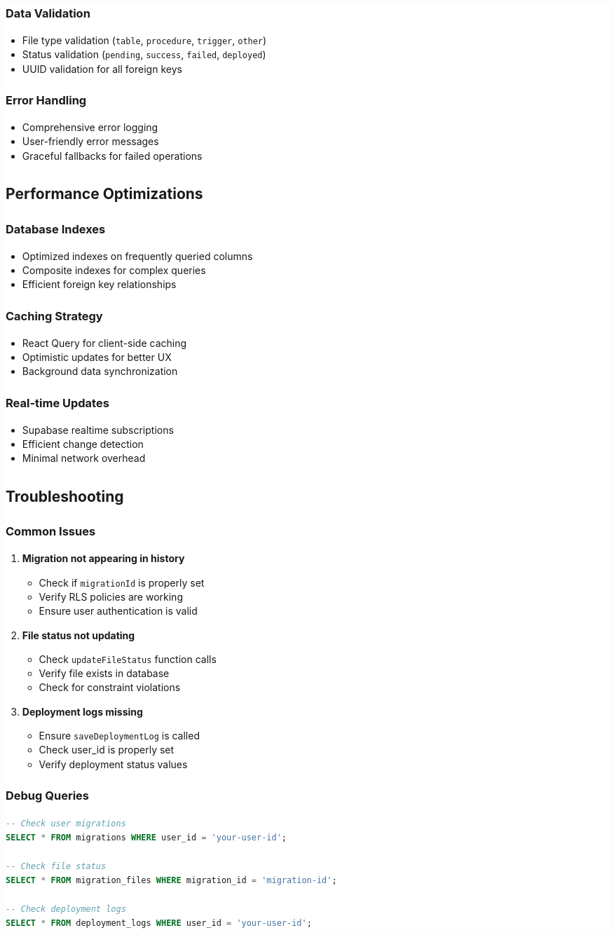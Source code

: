 ### Data Validation
- File type validation (`table`, `procedure`, `trigger`, `other`)
- Status validation (`pending`, `success`, `failed`, `deployed`)
- UUID validation for all foreign keys

### Error Handling
- Comprehensive error logging
- User-friendly error messages
- Graceful fallbacks for failed operations

## Performance Optimizations

### Database Indexes
- Optimized indexes on frequently queried columns
- Composite indexes for complex queries
- Efficient foreign key relationships

### Caching Strategy
- React Query for client-side caching
- Optimistic updates for better UX
- Background data synchronization

### Real-time Updates
- Supabase realtime subscriptions
- Efficient change detection
- Minimal network overhead

## Troubleshooting

### Common Issues

1. **Migration not appearing in history**
   - Check if `migrationId` is properly set
   - Verify RLS policies are working
   - Ensure user authentication is valid

2. **File status not updating**
   - Check `updateFileStatus` function calls
   - Verify file exists in database
   - Check for constraint violations

3. **Deployment logs missing**
   - Ensure `saveDeploymentLog` is called
   - Check user_id is properly set
   - Verify deployment status values

### Debug Queries
```sql
-- Check user migrations
SELECT * FROM migrations WHERE user_id = 'your-user-id';

-- Check file status
SELECT * FROM migration_files WHERE migration_id = 'migration-id';

-- Check deployment logs
SELECT * FROM deployment_logs WHERE user_id = 'your-user-id';
```
